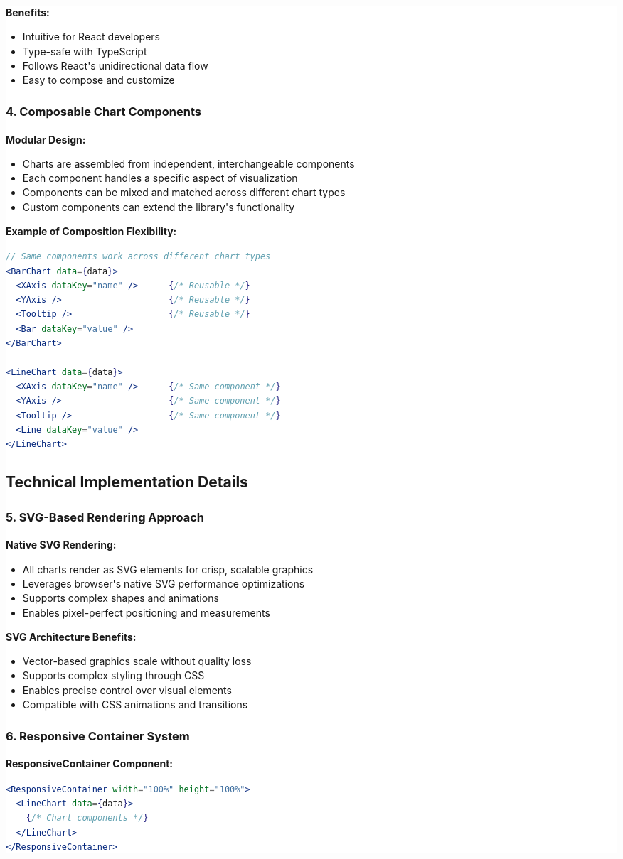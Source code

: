 **Benefits:**
- Intuitive for React developers
- Type-safe with TypeScript
- Follows React's unidirectional data flow
- Easy to compose and customize

### 4. Composable Chart Components

**Modular Design:**
- Charts are assembled from independent, interchangeable components
- Each component handles a specific aspect of visualization
- Components can be mixed and matched across different chart types
- Custom components can extend the library's functionality

**Example of Composition Flexibility:**
```jsx
// Same components work across different chart types
<BarChart data={data}>
  <XAxis dataKey="name" />      {/* Reusable */}
  <YAxis />                     {/* Reusable */}
  <Tooltip />                   {/* Reusable */}
  <Bar dataKey="value" />
</BarChart>

<LineChart data={data}>
  <XAxis dataKey="name" />      {/* Same component */}
  <YAxis />                     {/* Same component */}
  <Tooltip />                   {/* Same component */}
  <Line dataKey="value" />
</LineChart>
```

## Technical Implementation Details

### 5. SVG-Based Rendering Approach

**Native SVG Rendering:**
- All charts render as SVG elements for crisp, scalable graphics
- Leverages browser's native SVG performance optimizations
- Supports complex shapes and animations
- Enables pixel-perfect positioning and measurements

**SVG Architecture Benefits:**
- Vector-based graphics scale without quality loss
- Supports complex styling through CSS
- Enables precise control over visual elements
- Compatible with CSS animations and transitions

### 6. Responsive Container System

**ResponsiveContainer Component:**
```jsx
<ResponsiveContainer width="100%" height="100%">
  <LineChart data={data}>
    {/* Chart components */}
  </LineChart>
</ResponsiveContainer>
```
